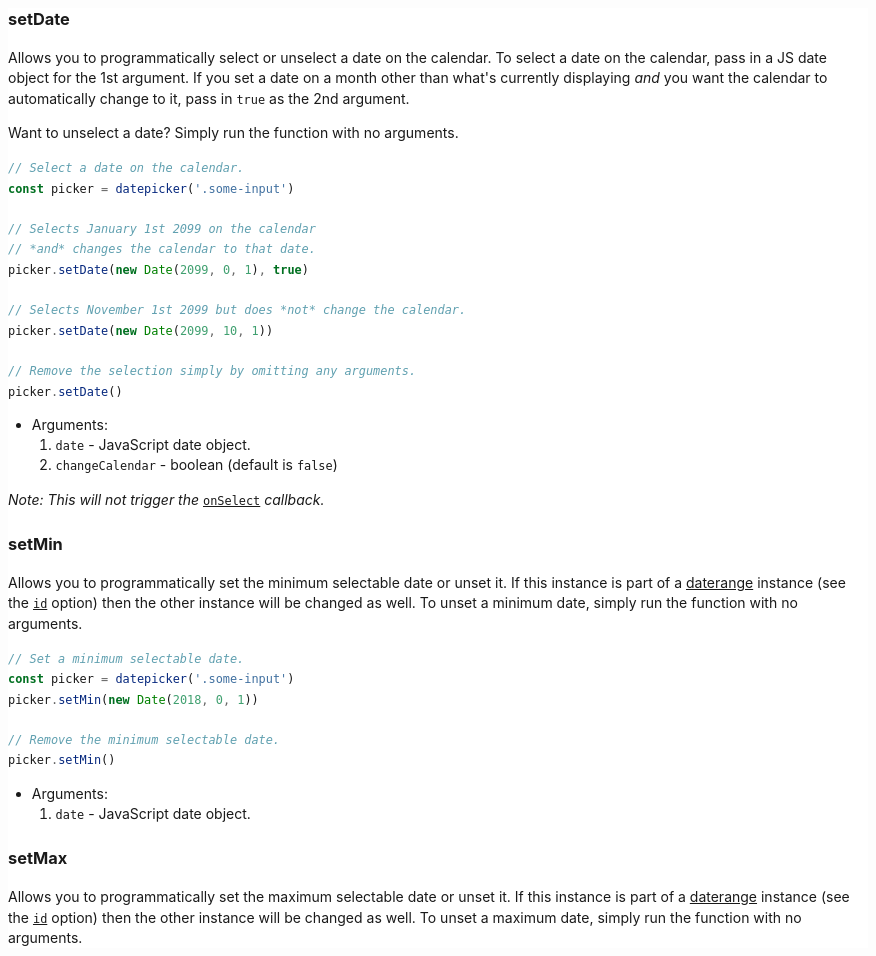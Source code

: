 
### setDate

Allows you to programmatically select or unselect a date on the calendar. To select a date on the calendar, pass in a JS date object for the 1st argument. If you set a date on a month other than what's currently displaying _and_ you want the calendar to automatically change to it, pass in `true` as the 2nd argument.

Want to unselect a date? Simply run the function with no arguments.

```javascript
// Select a date on the calendar.
const picker = datepicker('.some-input')

// Selects January 1st 2099 on the calendar
// *and* changes the calendar to that date.
picker.setDate(new Date(2099, 0, 1), true)

// Selects November 1st 2099 but does *not* change the calendar.
picker.setDate(new Date(2099, 10, 1))

// Remove the selection simply by omitting any arguments.
picker.setDate()
```
* Arguments:
    1. `date` - JavaScript date object.
    2. `changeCalendar` - boolean (default is `false`)

_Note: This will not trigger the_ [`onSelect`]('#onselect') _callback._


### setMin

Allows you to programmatically set the minimum selectable date or unset it. If this instance is part of a [daterange](#using-as-a-daterange-picker) instance (see the [`id`](#id) option) then the other instance will be changed as well. To unset a minimum date, simply run the function with no arguments.

```javascript
// Set a minimum selectable date.
const picker = datepicker('.some-input')
picker.setMin(new Date(2018, 0, 1))

// Remove the minimum selectable date.
picker.setMin()
```
* Arguments:
    1. `date` - JavaScript date object.


### setMax

Allows you to programmatically set the maximum selectable date or unset it. If this instance is part of a [daterange](#using-as-a-daterange-picker) instance (see the [`id`](#id) option) then the other instance will be changed as well. To unset a maximum date, simply run the function with no arguments.
